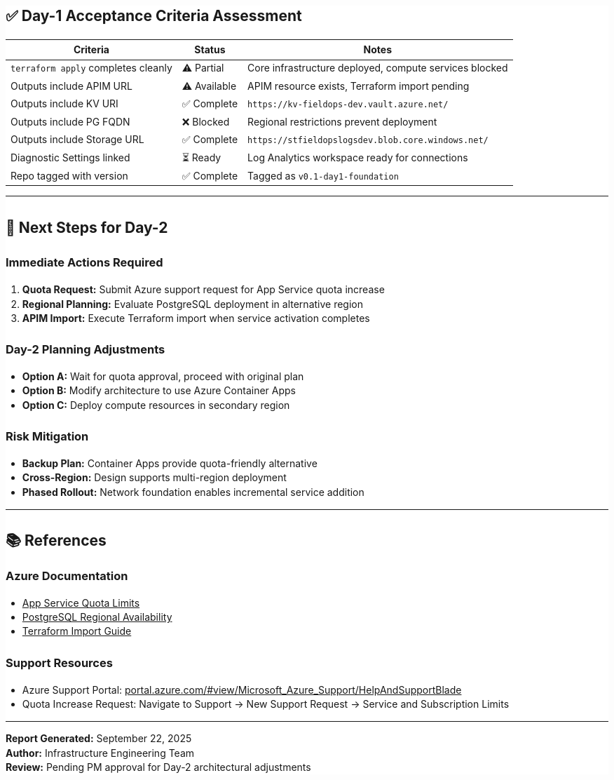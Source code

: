 
## ✅ Day-1 Acceptance Criteria Assessment

| **Criteria** | **Status** | **Notes** |
|-------------|------------|-----------|
| `terraform apply` completes cleanly | ⚠️ Partial | Core infrastructure deployed, compute services blocked |
| Outputs include APIM URL | ⚠️ Available | APIM resource exists, Terraform import pending |
| Outputs include KV URI | ✅ Complete | `https://kv-fieldops-dev.vault.azure.net/` |
| Outputs include PG FQDN | ❌ Blocked | Regional restrictions prevent deployment |
| Outputs include Storage URL | ✅ Complete | `https://stfieldopslogsdev.blob.core.windows.net/` |
| Diagnostic Settings linked | ⏳ Ready | Log Analytics workspace ready for connections |
| Repo tagged with version | ✅ Complete | Tagged as `v0.1-day1-foundation` |

---

## 🎯 Next Steps for Day-2

### Immediate Actions Required
1. **Quota Request:** Submit Azure support request for App Service quota increase
2. **Regional Planning:** Evaluate PostgreSQL deployment in alternative region
3. **APIM Import:** Execute Terraform import when service activation completes

### Day-2 Planning Adjustments
- **Option A:** Wait for quota approval, proceed with original plan
- **Option B:** Modify architecture to use Azure Container Apps
- **Option C:** Deploy compute resources in secondary region

### Risk Mitigation
- **Backup Plan:** Container Apps provide quota-friendly alternative
- **Cross-Region:** Design supports multi-region deployment
- **Phased Rollout:** Network foundation enables incremental service addition

---

## 📚 References

### Azure Documentation
- [App Service Quota Limits](https://docs.microsoft.com/en-us/azure/azure-resource-manager/management/azure-subscription-service-limits#app-service-limits)
- [PostgreSQL Regional Availability](https://azure.microsoft.com/en-us/global-infrastructure/services/?products=postgresql)
- [Terraform Import Guide](https://registry.terraform.io/providers/hashicorp/azurerm/latest/docs/resources/api_management#import)

### Support Resources
- Azure Support Portal: [portal.azure.com/#view/Microsoft_Azure_Support/HelpAndSupportBlade](https://portal.azure.com/#view/Microsoft_Azure_Support/HelpAndSupportBlade)
- Quota Increase Request: Navigate to Support → New Support Request → Service and Subscription Limits

---

**Report Generated:** September 22, 2025  
**Author:** Infrastructure Engineering Team  
**Review:** Pending PM approval for Day-2 architectural adjustments
